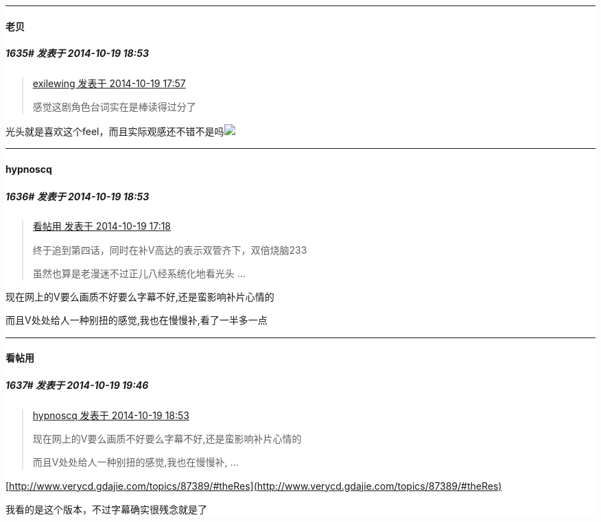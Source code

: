 





-----

####  老贝  
##### 1635#       发表于 2014-10-19 18:53



<blockquote><a href="httphttps://bbs.saraba1st.com/2b/forum.php?mod=redirect&amp;goto=findpost&amp;pid=26970760&amp;ptid=1061969" target="_blank">exilewing 发表于 2014-10-19 17:57</a>

感觉这剧角色台词实在是棒读得过分了</blockquote>
光头就是喜欢这个feel，而且实际观感还不错不是吗<img src="https://static.saraba1st.com/image/smiley/face/119.gif" referrerpolicy="no-referrer">







-----

####  hypnoscq  
##### 1636#       发表于 2014-10-19 18:53



<blockquote><a href="httphttps://bbs.saraba1st.com/2b/forum.php?mod=redirect&amp;goto=findpost&amp;pid=26970423&amp;ptid=1061969" target="_blank">看帖用 发表于 2014-10-19 17:18</a>

终于追到第四话，同时在补V高达的表示双管齐下，双倍烧脑233


虽然也算是老漫迷不过正儿八经系统化地看光头 ...</blockquote>
现在网上的V要么画质不好要么字幕不好,还是蛮影响补片心情的

而且V处处给人一种别扭的感觉,我也在慢慢补,看了一半多一点







-----

####  看帖用  
##### 1637#       发表于 2014-10-19 19:46



<blockquote><a href="httphttps://bbs.saraba1st.com/2b/forum.php?mod=redirect&amp;goto=findpost&amp;pid=26971225&amp;ptid=1061969" target="_blank">hypnoscq 发表于 2014-10-19 18:53</a>

现在网上的V要么画质不好要么字幕不好,还是蛮影响补片心情的

而且V处处给人一种别扭的感觉,我也在慢慢补, ...</blockquote>
[http://www.verycd.gdajie.com/topics/87389/#theRes](http://www.verycd.gdajie.com/topics/87389/#theRes)

我看的是这个版本，不过字幕确实很残念就是了
